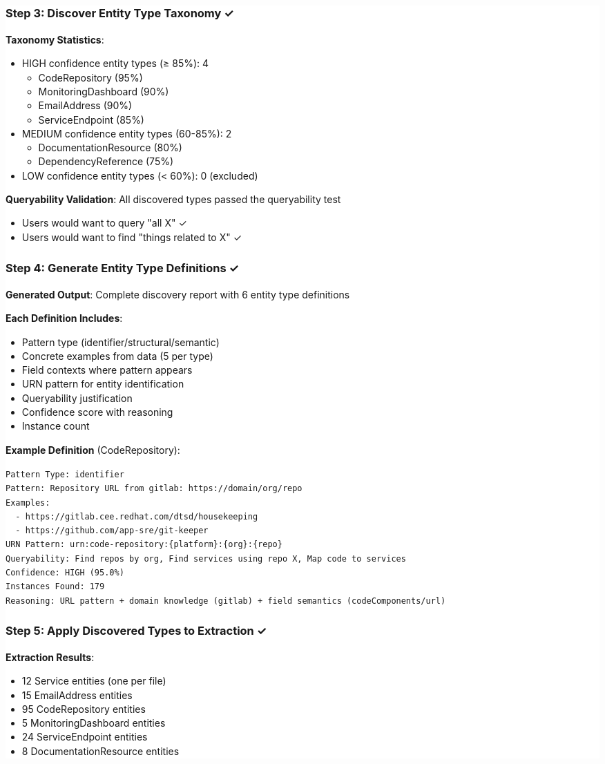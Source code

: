 ### Step 3: Discover Entity Type Taxonomy ✓

**Taxonomy Statistics**:

- HIGH confidence entity types (≥ 85%): 4
  - CodeRepository (95%)
  - MonitoringDashboard (90%)
  - EmailAddress (90%)
  - ServiceEndpoint (85%)
- MEDIUM confidence entity types (60-85%): 2
  - DocumentationResource (80%)
  - DependencyReference (75%)
- LOW confidence entity types (< 60%): 0 (excluded)

**Queryability Validation**: All discovered types passed the queryability test

- Users would want to query "all X" ✓
- Users would want to find "things related to X" ✓

### Step 4: Generate Entity Type Definitions ✓

**Generated Output**: Complete discovery report with 6 entity type definitions

**Each Definition Includes**:

- Pattern type (identifier/structural/semantic)
- Concrete examples from data (5 per type)
- Field contexts where pattern appears
- URN pattern for entity identification
- Queryability justification
- Confidence score with reasoning
- Instance count

**Example Definition** (CodeRepository):

```
Pattern Type: identifier
Pattern: Repository URL from gitlab: https://domain/org/repo
Examples:
  - https://gitlab.cee.redhat.com/dtsd/housekeeping
  - https://github.com/app-sre/git-keeper
URN Pattern: urn:code-repository:{platform}:{org}:{repo}
Queryability: Find repos by org, Find services using repo X, Map code to services
Confidence: HIGH (95.0%)
Instances Found: 179
Reasoning: URL pattern + domain knowledge (gitlab) + field semantics (codeComponents/url)
```

### Step 5: Apply Discovered Types to Extraction ✓

**Extraction Results**:

- 12 Service entities (one per file)
- 15 EmailAddress entities
- 95 CodeRepository entities
- 5 MonitoringDashboard entities
- 24 ServiceEndpoint entities
- 8 DocumentationResource entities
